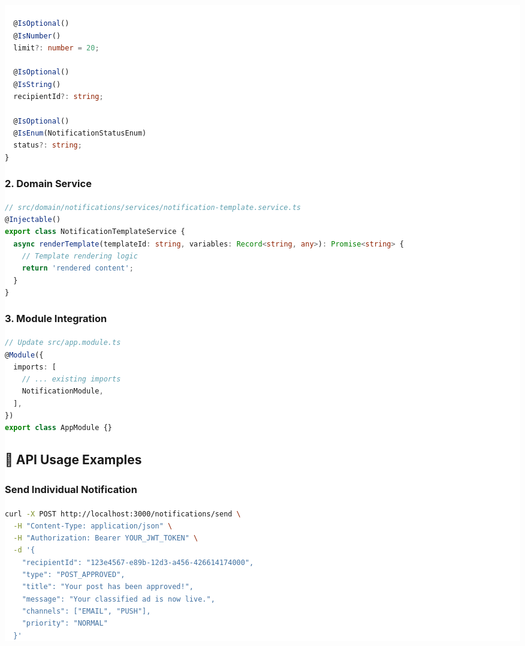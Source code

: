 ```typescript

  @IsOptional()
  @IsNumber()
  limit?: number = 20;

  @IsOptional()
  @IsString()
  recipientId?: string;

  @IsOptional()
  @IsEnum(NotificationStatusEnum)
  status?: string;
}
```

### 2. Domain Service

```typescript
// src/domain/notifications/services/notification-template.service.ts
@Injectable()
export class NotificationTemplateService {
  async renderTemplate(templateId: string, variables: Record<string, any>): Promise<string> {
    // Template rendering logic
    return 'rendered content';
  }
}
```

### 3. Module Integration

```typescript
// Update src/app.module.ts
@Module({
  imports: [
    // ... existing imports
    NotificationModule,
  ],
})
export class AppModule {}
```

## 📝 API Usage Examples

### Send Individual Notification

```bash
curl -X POST http://localhost:3000/notifications/send \
  -H "Content-Type: application/json" \
  -H "Authorization: Bearer YOUR_JWT_TOKEN" \
  -d '{
    "recipientId": "123e4567-e89b-12d3-a456-426614174000",
    "type": "POST_APPROVED",
    "title": "Your post has been approved!",
    "message": "Your classified ad is now live.",
    "channels": ["EMAIL", "PUSH"],
    "priority": "NORMAL"
  }'
```
